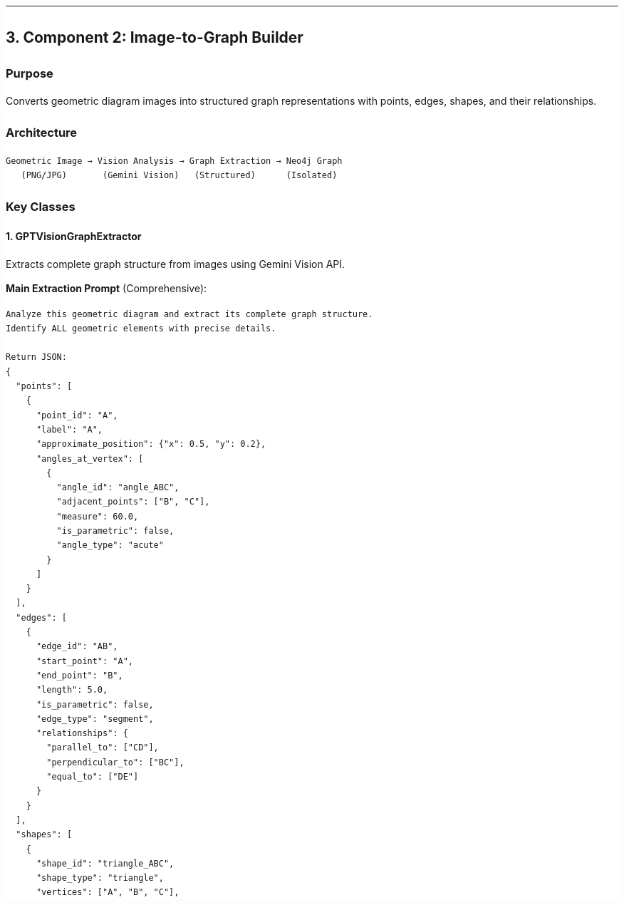 
---

## 3. Component 2: Image-to-Graph Builder

### Purpose
Converts geometric diagram images into structured graph representations with points, edges, shapes, and their relationships.

### Architecture

```
Geometric Image → Vision Analysis → Graph Extraction → Neo4j Graph
   (PNG/JPG)       (Gemini Vision)   (Structured)      (Isolated)
```

### Key Classes

#### 1. **GPTVisionGraphExtractor**
Extracts complete graph structure from images using Gemini Vision API.

**Main Extraction Prompt** (Comprehensive):
```
Analyze this geometric diagram and extract its complete graph structure.
Identify ALL geometric elements with precise details.

Return JSON:
{
  "points": [
    {
      "point_id": "A",
      "label": "A",
      "approximate_position": {"x": 0.5, "y": 0.2},
      "angles_at_vertex": [
        {
          "angle_id": "angle_ABC",
          "adjacent_points": ["B", "C"],
          "measure": 60.0,
          "is_parametric": false,
          "angle_type": "acute"
        }
      ]
    }
  ],
  "edges": [
    {
      "edge_id": "AB",
      "start_point": "A",
      "end_point": "B",
      "length": 5.0,
      "is_parametric": false,
      "edge_type": "segment",
      "relationships": {
        "parallel_to": ["CD"],
        "perpendicular_to": ["BC"],
        "equal_to": ["DE"]
      }
    }
  ],
  "shapes": [
    {
      "shape_id": "triangle_ABC",
      "shape_type": "triangle",
      "vertices": ["A", "B", "C"],
```